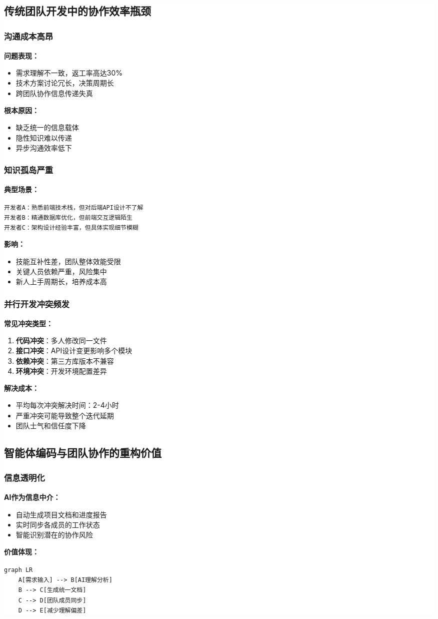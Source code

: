 ## 传统团队开发中的协作效率瓶颈

### 沟通成本高昂

**问题表现：**
- 需求理解不一致，返工率高达30%
- 技术方案讨论冗长，决策周期长
- 跨团队协作信息传递失真

**根本原因：**
- 缺乏统一的信息载体
- 隐性知识难以传递
- 异步沟通效率低下

### 知识孤岛严重

**典型场景：**
```
开发者A：熟悉前端技术栈，但对后端API设计不了解
开发者B：精通数据库优化，但前端交互逻辑陌生
开发者C：架构设计经验丰富，但具体实现细节模糊
```

**影响：**
- 技能互补性差，团队整体效能受限
- 关键人员依赖严重，风险集中
- 新人上手周期长，培养成本高

### 并行开发冲突频发

**常见冲突类型：**
1. **代码冲突**：多人修改同一文件
2. **接口冲突**：API设计变更影响多个模块
3. **依赖冲突**：第三方库版本不兼容
4. **环境冲突**：开发环境配置差异

**解决成本：**
- 平均每次冲突解决时间：2-4小时
- 严重冲突可能导致整个迭代延期
- 团队士气和信任度下降

## 智能体编码与团队协作的重构价值

### 信息透明化

**AI作为信息中介：**
- 自动生成项目文档和进度报告
- 实时同步各成员的工作状态
- 智能识别潜在的协作风险

**价值体现：**
```mermaid
graph LR
    A[需求输入] --> B[AI理解分析]
    B --> C[生成统一文档]
    C --> D[团队成员同步]
    D --> E[减少理解偏差]
```

